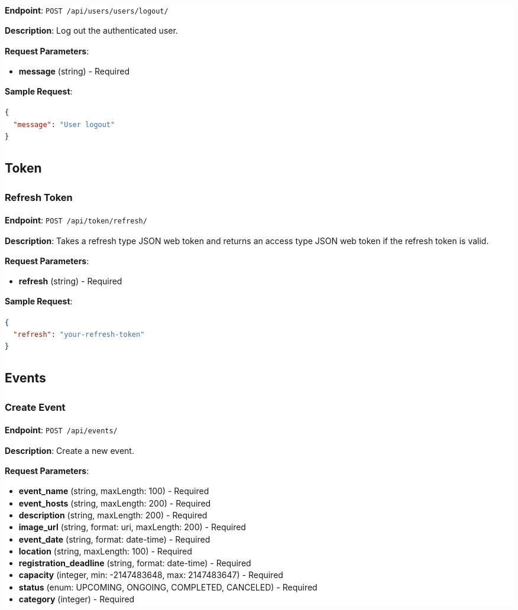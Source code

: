 **Endpoint**: `POST /api/users/users/logout/`

**Description**: Log out the authenticated user.

**Request Parameters**:

- **message** (string) - Required

**Sample Request**:

```json
{
  "message": "User logout"
}
```

## **Token**

### Refresh Token

**Endpoint**: `POST /api/token/refresh/`

**Description**: Takes a refresh type JSON web token and returns an access type JSON web token if the refresh token is valid.

**Request Parameters**:

- **refresh** (string) - Required

**Sample Request**:

```json
{
  "refresh": "your-refresh-token"
}
```

## **Events**

### Create Event

**Endpoint**: `POST /api/events/`

**Description**: Create a new event.

**Request Parameters**:

- **event_name** (string, maxLength: 100) - Required
- **event_hosts** (string, maxLength: 200) - Required
- **description** (string, maxLength: 200) - Required
- **image_url** (string, format: uri, maxLength: 200) - Required
- **event_date** (string, format: date-time) - Required
- **location** (string, maxLength: 100) - Required
- **registration_deadline** (string, format: date-time) - Required
- **capacity** (integer, min: -2147483648, max: 2147483647) - Required
- **status** (enum: UPCOMING, ONGOING, COMPLETED, CANCELED) - Required
- **category** (integer) - Required
